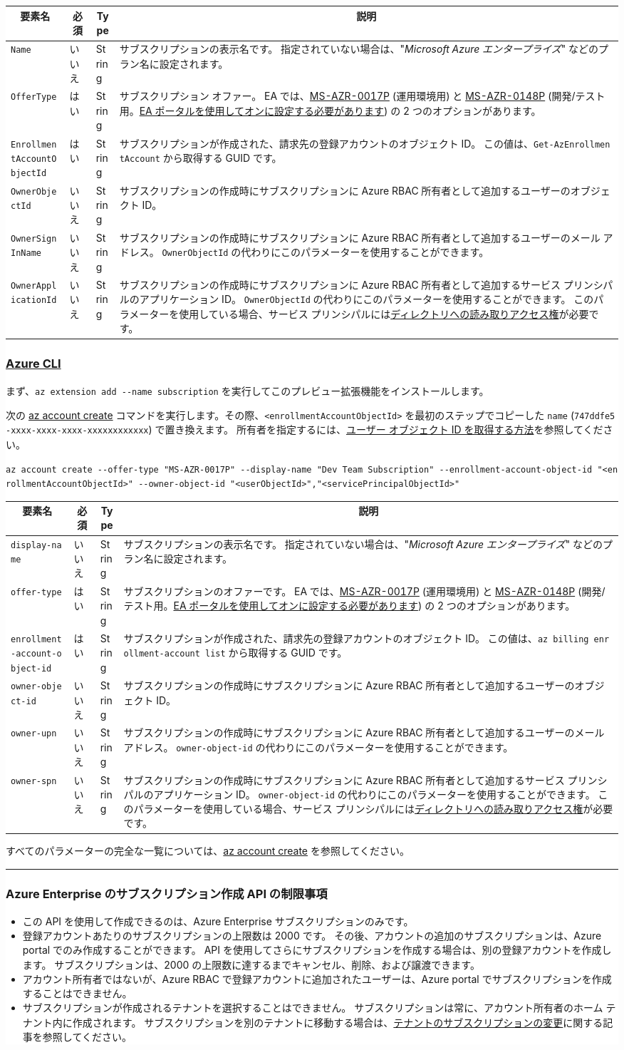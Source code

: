 | 要素名  | 必須 | Type   | 説明 |
|---------------|----------|--------|----|
| `Name` | いいえ      | String | サブスクリプションの表示名です。 指定されていない場合は、"*Microsoft Azure エンタープライズ*" などのプラン名に設定されます。 |
| `OfferType`   | はい      | String | サブスクリプション オファー。 EA では、[MS-AZR-0017P](https://azure.microsoft.com/pricing/enterprise-agreement/) (運用環境用) と [MS-AZR-0148P](https://azure.microsoft.com/offers/ms-azr-0148p/) (開発/テスト用。[EA ポータルを使用してオンに設定する必要があります](https://ea.azure.com/helpdocs/DevOrTestOffer)) の 2 つのオプションがあります。                |
| `EnrollmentAccountObjectId`      | はい       | String | サブスクリプションが作成された、請求先の登録アカウントのオブジェクト ID。 この値は、`Get-AzEnrollmentAccount` から取得する GUID です。 |
| `OwnerObjectId`      | いいえ       | String | サブスクリプションの作成時にサブスクリプションに Azure RBAC 所有者として追加するユーザーのオブジェクト ID。  |
| `OwnerSignInName`    | いいえ       | String | サブスクリプションの作成時にサブスクリプションに Azure RBAC 所有者として追加するユーザーのメール アドレス。 `OwnerObjectId` の代わりにこのパラメーターを使用することができます。|
| `OwnerApplicationId` | いいえ       | String | サブスクリプションの作成時にサブスクリプションに Azure RBAC 所有者として追加するサービス プリンシパルのアプリケーション ID。 `OwnerObjectId` の代わりにこのパラメーターを使用することができます。 このパラメーターを使用している場合、サービス プリンシパルには[ディレクトリへの読み取りアクセス権](/powershell/azure/active-directory/signing-in-service-principal#give-the-service-principal-reader-access-to-the-current-tenant-get-azureaddirectoryrole)が必要です。|


### <a name="azure-cli"></a>[Azure CLI](#tab/azure-cli)

まず、`az extension add --name subscription` を実行してこのプレビュー拡張機能をインストールします。

次の [az account create](/cli/azure/account#-ext-subscription-az-account-create) コマンドを実行します。その際、`<enrollmentAccountObjectId>` を最初のステップでコピーした `name` (```747ddfe5-xxxx-xxxx-xxxx-xxxxxxxxxxxx```) で置き換えます。 所有者を指定するには、[ユーザー オブジェクト ID を取得する方法](grant-access-to-create-subscription.md#userObjectId)を参照してください。

```azurecli-interactive
az account create --offer-type "MS-AZR-0017P" --display-name "Dev Team Subscription" --enrollment-account-object-id "<enrollmentAccountObjectId>" --owner-object-id "<userObjectId>","<servicePrincipalObjectId>"
```

| 要素名  | 必須 | Type   | 説明 |
|---------------|----------|--------|------------|
| `display-name` | いいえ      | String | サブスクリプションの表示名です。 指定されていない場合は、"*Microsoft Azure エンタープライズ*" などのプラン名に設定されます。|
| `offer-type`   | はい      | String | サブスクリプションのオファーです。 EA では、[MS-AZR-0017P](https://azure.microsoft.com/pricing/enterprise-agreement/) (運用環境用) と [MS-AZR-0148P](https://azure.microsoft.com/offers/ms-azr-0148p/) (開発/テスト用。[EA ポータルを使用してオンに設定する必要があります](https://ea.azure.com/helpdocs/DevOrTestOffer)) の 2 つのオプションがあります。                |
| `enrollment-account-object-id`      | はい       | String | サブスクリプションが作成された、請求先の登録アカウントのオブジェクト ID。 この値は、`az billing enrollment-account list` から取得する GUID です。 |
| `owner-object-id`      | いいえ       | String | サブスクリプションの作成時にサブスクリプションに Azure RBAC 所有者として追加するユーザーのオブジェクト ID。  |
| `owner-upn`    | いいえ       | String | サブスクリプションの作成時にサブスクリプションに Azure RBAC 所有者として追加するユーザーのメール アドレス。 `owner-object-id` の代わりにこのパラメーターを使用することができます。|
| `owner-spn` | いいえ       | String | サブスクリプションの作成時にサブスクリプションに Azure RBAC 所有者として追加するサービス プリンシパルのアプリケーション ID。 `owner-object-id` の代わりにこのパラメーターを使用することができます。 このパラメーターを使用している場合、サービス プリンシパルには[ディレクトリへの読み取りアクセス権](/powershell/azure/active-directory/signing-in-service-principal#give-the-service-principal-reader-access-to-the-current-tenant-get-azureaddirectoryrole)が必要です。|

すべてのパラメーターの完全な一覧については、[az account create](/cli/azure/account#-ext-subscription-az-account-create) を参照してください。

---

### <a name="limitations-of-azure-enterprise-subscription-creation-api"></a>Azure Enterprise のサブスクリプション作成 API の制限事項

- この API を使用して作成できるのは、Azure Enterprise サブスクリプションのみです。
- 登録アカウントあたりのサブスクリプションの上限数は 2000 です。 その後、アカウントの追加のサブスクリプションは、Azure portal でのみ作成することができます。 API を使用してさらにサブスクリプションを作成する場合は、別の登録アカウントを作成します。 サブスクリプションは、2000 の上限数に達するまでキャンセル、削除、および譲渡できます。
- アカウント所有者ではないが、Azure RBAC で登録アカウントに追加されたユーザーは、Azure portal でサブスクリプションを作成することはできません。
- サブスクリプションが作成されるテナントを選択することはできません。 サブスクリプションは常に、アカウント所有者のホーム テナント内に作成されます。 サブスクリプションを別のテナントに移動する場合は、[テナントのサブスクリプションの変更](../../active-directory/fundamentals/active-directory-how-subscriptions-associated-directory.md)に関する記事を参照してください。
